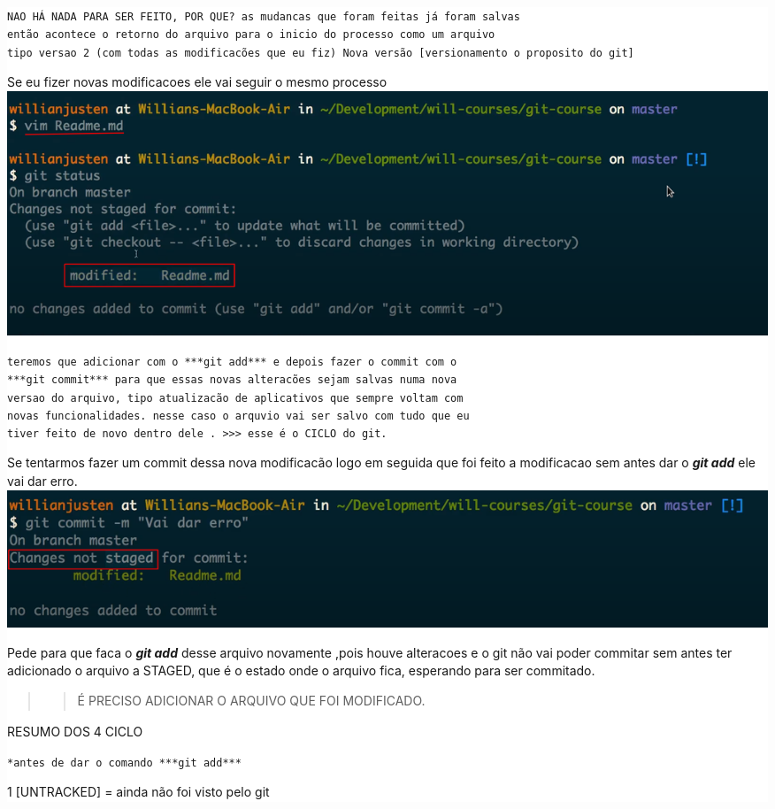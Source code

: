 ```
NAO HÁ NADA PARA SER FEITO, POR QUE? as mudancas que foram feitas já foram salvas
então acontece o retorno do arquivo para o inicio do processo como um arquivo 
tipo versao 2 (com todas as modificacões que eu fiz) Nova versão [versionamento o proposito do git]
```

Se eu fizer novas modificacoes ele vai seguir o mesmo processo 
![](imagens/008.png) 

```
teremos que adicionar com o ***git add*** e depois fazer o commit com o 
***git commit*** para que essas novas alteracões sejam salvas numa nova 
versao do arquivo, tipo atualizacão de aplicativos que sempre voltam com 
novas funcionalidades. nesse caso o arquvio vai ser salvo com tudo que eu 
tiver feito de novo dentro dele . >>> esse é o CICLO do git.
```    

Se tentarmos fazer um commit dessa nova modificacão logo em seguida que foi feito a modificacao sem antes dar o ***git add*** ele vai dar erro.
![](imagens/009.png)

Pede para que faca o ***git add*** desse arquivo novamente ,pois houve alteracoes e o git não vai poder commitar sem antes ter adicionado o arquivo a STAGED, que é o estado onde o arquivo fica, esperando para ser commitado.


>>É PRECISO ADICIONAR O ARQUIVO QUE FOI MODIFICADO.

RESUMO DOS 4 CICLO

```
*antes de dar o comando ***git add***
```
1 [UNTRACKED] = ainda não foi visto pelo git  
